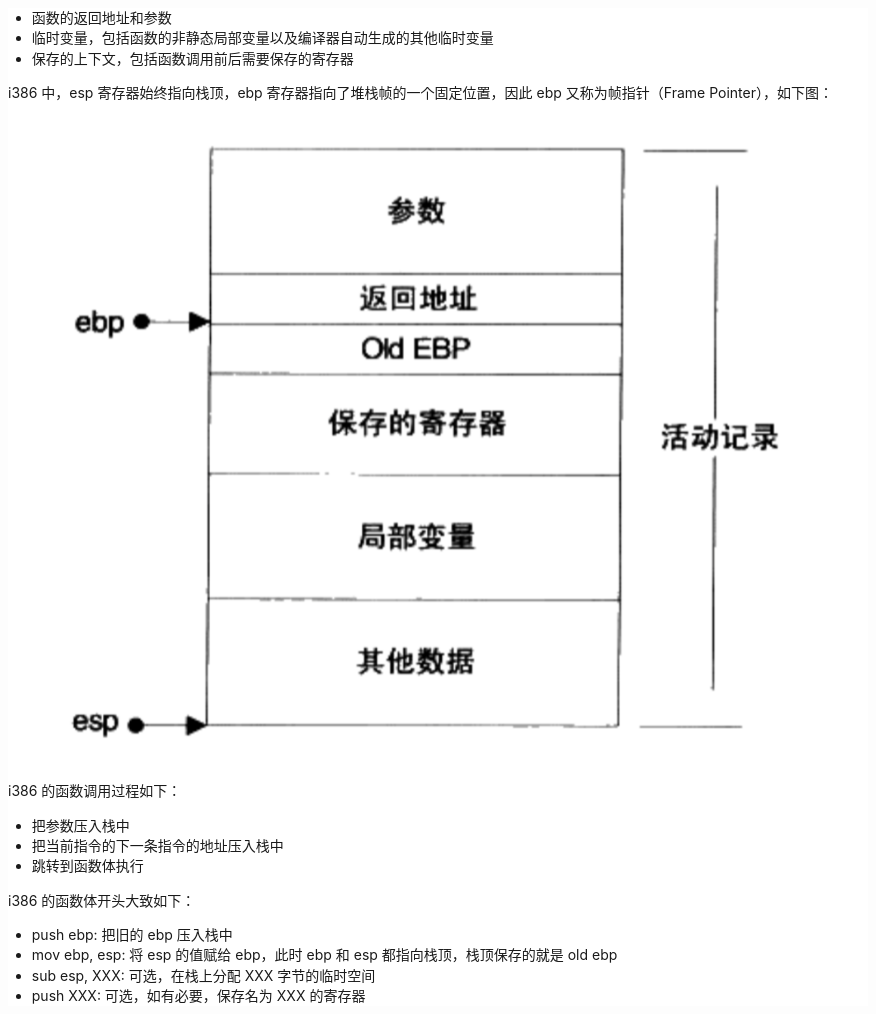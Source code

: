 * 函数的返回地址和参数
* 临时变量，包括函数的非静态局部变量以及编译器自动生成的其他临时变量
* 保存的上下文，包括函数调用前后需要保存的寄存器

i386 中，esp 寄存器始终指向栈顶，ebp 寄存器指向了堆栈帧的一个固定位置，因此 ebp 又称为帧指针（Frame Pointer），如下图：

<img src="/assets/images/linker-loader-library-note/llustration-15.png" width="800" />

i386 的函数调用过程如下：

* 把参数压入栈中
* 把当前指令的下一条指令的地址压入栈中
* 跳转到函数体执行

i386 的函数体开头大致如下：

* push ebp: 把旧的 ebp 压入栈中 
* mov ebp, esp: 将 esp 的值赋给 ebp，此时 ebp 和 esp 都指向栈顶，栈顶保存的就是 old ebp
* sub esp, XXX: 可选，在栈上分配 XXX 字节的临时空间
* push XXX: 可选，如有必要，保存名为 XXX 的寄存器 
